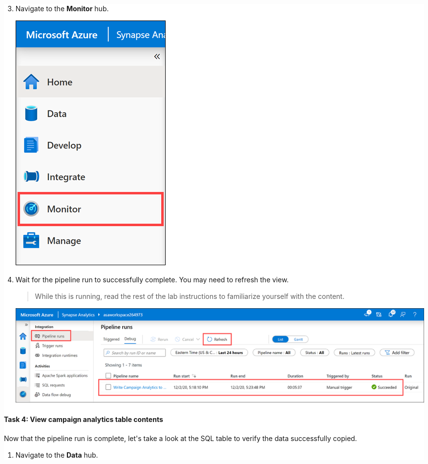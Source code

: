 3. Navigate to the **Monitor** hub.

    ![The Monitor hub menu item is selected.](images/monitor-hub.png "Monitor hub")

4. Wait for the pipeline run to successfully complete. You may need to refresh the view.

    > While this is running, read the rest of the lab instructions to familiarize yourself with the content.

    ![The pipeline run succeeded.](images/pipeline-campaign-analysis-run-complete.png "Pipeline runs")

#### Task 4: View campaign analytics table contents

Now that the pipeline run is complete, let's take a look at the SQL table to verify the data successfully copied.

1. Navigate to the **Data** hub.
